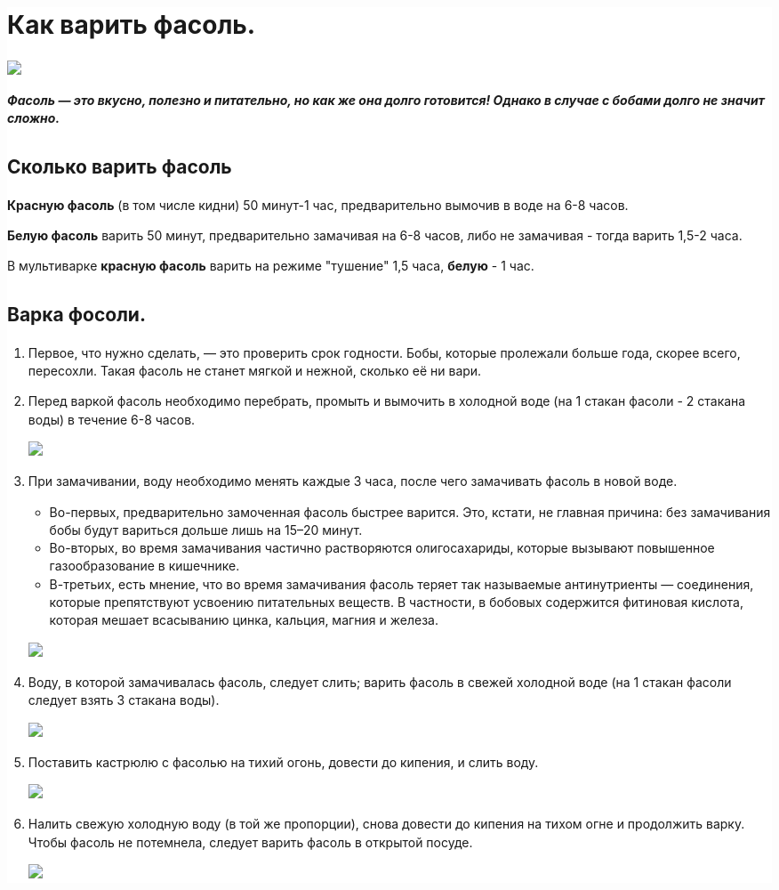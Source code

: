 # Как варить фасоль.

![](/images/Kulinar/Sovet/howto_fasol-01.png)

_**Фасоль — это вкусно, полезно и питательно, но как же она долго готовится! Однако в случае с бобами долго не значит сложно.**_

## Сколько варить фасоль

**Красную фасоль** (в том числе кидни) 50 минут-1 час, предварительно вымочив в воде на 6-8 часов.

**Белую фасоль** варить 50 минут, предварительно замачивая на 6-8 часов, либо не замачивая - тогда варить 1,5-2 часа.

В мультиварке **красную фасоль** варить на режиме "тушение" 1,5 часа, **белую** - 1 час. 

## Варка фосоли.

1. Первое, что нужно сделать, — это проверить срок годности. Бобы, которые пролежали больше года, скорее всего, пересохли. Такая фасоль не станет мягкой и нежной, сколько её ни вари.

2. Перед варкой фасоль необходимо перебрать, промыть и вымочить в холодной воде (на 1 стакан фасоли - 2 стакана воды) в течение 6-8 часов.

    ![](/images/Kulinar/Sovet/howto_fasol-02.png)

3. При замачивании, воду необходимо менять каждые 3 часа, после чего замачивать фасоль в новой воде.

    - Во-первых, предварительно замоченная фасоль быстрее варится. Это, кстати, не главная причина: без замачивания бобы будут вариться дольше лишь на 15–20 минут.
    - Во-вторых, во время замачивания частично растворяются олигосахариды, которые вызывают повышенное газообразование в кишечнике.
    - В-третьих, есть мнение, что во время замачивания фасоль теряет так называемые антинутриенты — соединения, которые препятствуют усвоению питательных веществ. В частности, в бобовых содержится фитиновая кислота, которая мешает всасыванию цинка, кальция, магния и железа.

    ![](/images/Kulinar/Sovet/howto_fasol-03.png)

4. Воду, в которой замачивалась фасоль, следует слить; варить фасоль в свежей холодной воде (на 1 стакан фасоли следует взять 3 стакана воды). 

    ![](/images/Kulinar/Sovet/howto_fasol-04.png)

5. Поставить кастрюлю с фасолью на тихий огонь, довести до кипения, и слить воду.
    
    ![](/images/Kulinar/Sovet/howto_fasol-05.png)

6. Налить свежую холодную воду (в той же пропорции), снова довести до кипения на тихом огне и продолжить варку. Чтобы фасоль не потемнела, следует варить фасоль в открытой посуде.
    
    ![](/images/Kulinar/Sovet/howto_fasol-06.png)
